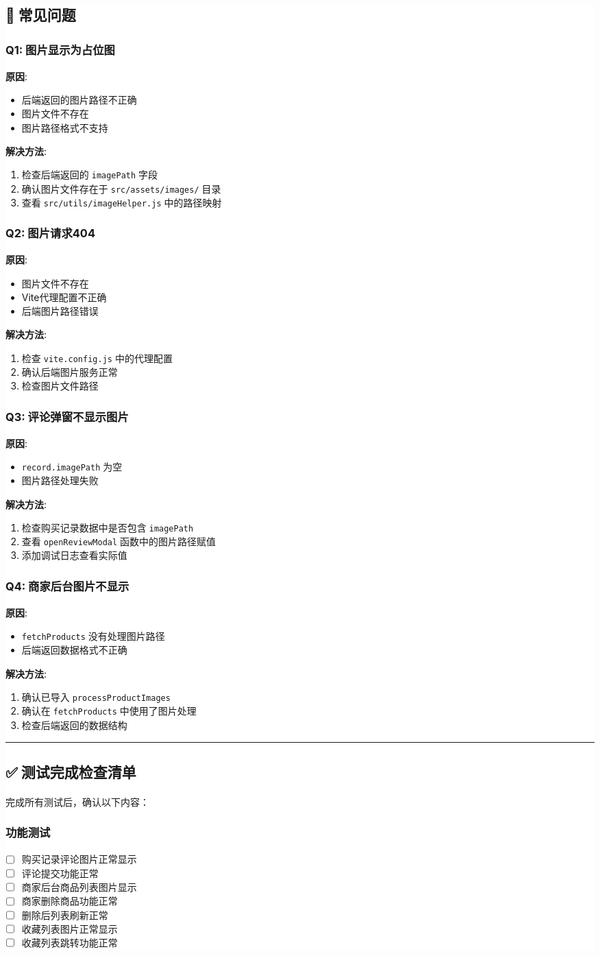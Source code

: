 
## 🐛 常见问题

### Q1: 图片显示为占位图
**原因**: 
- 后端返回的图片路径不正确
- 图片文件不存在
- 图片路径格式不支持

**解决方法**:
1. 检查后端返回的 `imagePath` 字段
2. 确认图片文件存在于 `src/assets/images/` 目录
3. 查看 `src/utils/imageHelper.js` 中的路径映射

### Q2: 图片请求404
**原因**:
- 图片文件不存在
- Vite代理配置不正确
- 后端图片路径错误

**解决方法**:
1. 检查 `vite.config.js` 中的代理配置
2. 确认后端图片服务正常
3. 检查图片文件路径

### Q3: 评论弹窗不显示图片
**原因**:
- `record.imagePath` 为空
- 图片路径处理失败

**解决方法**:
1. 检查购买记录数据中是否包含 `imagePath`
2. 查看 `openReviewModal` 函数中的图片路径赋值
3. 添加调试日志查看实际值

### Q4: 商家后台图片不显示
**原因**:
- `fetchProducts` 没有处理图片路径
- 后端返回数据格式不正确

**解决方法**:
1. 确认已导入 `processProductImages`
2. 确认在 `fetchProducts` 中使用了图片处理
3. 检查后端返回的数据结构

---

## ✅ 测试完成检查清单

完成所有测试后，确认以下内容：

### 功能测试
- [ ] 购买记录评论图片正常显示
- [ ] 评论提交功能正常
- [ ] 商家后台商品列表图片显示
- [ ] 商家删除商品功能正常
- [ ] 删除后列表刷新正常
- [ ] 收藏列表图片正常显示
- [ ] 收藏列表跳转功能正常
